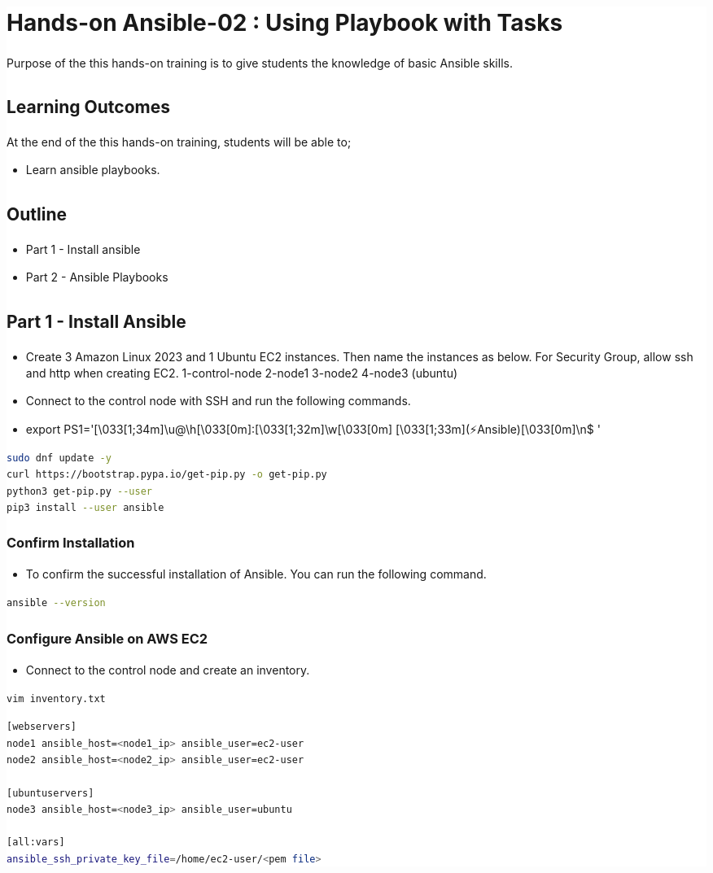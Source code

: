 # Hands-on Ansible-02 : Using Playbook with Tasks

Purpose of the this hands-on training is to give students the knowledge of basic Ansible skills.

## Learning Outcomes

At the end of the this hands-on training, students will be able to;

- Learn ansible playbooks.

## Outline

- Part 1 - Install ansible

- Part 2 - Ansible Playbooks

## Part 1 - Install Ansible

- Create 3 Amazon Linux 2023 and 1 Ubuntu EC2 instances. Then name the instances as below. For Security Group, allow ssh and http when creating EC2.
1-control-node
2-node1
3-node2
4-node3 (ubuntu)

- Connect to the control node with SSH and run the following commands.

- export PS1='\[\033[1;34m\]\u@\h\[\033[0m\]:\[\033[1;32m\]\w\[\033[0m\] \[\033[1;33m\](⚡Ansible)\[\033[0m\]\n\$ '

```bash
sudo dnf update -y
curl https://bootstrap.pypa.io/get-pip.py -o get-pip.py
python3 get-pip.py --user
pip3 install --user ansible
```
### Confirm Installation

- To confirm the successful installation of Ansible. You can run the following command.

```bash
ansible --version
```
### Configure Ansible on AWS EC2

- Connect to the control node and create an inventory.

```bash
vim inventory.txt
```
```bash
[webservers]
node1 ansible_host=<node1_ip> ansible_user=ec2-user
node2 ansible_host=<node2_ip> ansible_user=ec2-user

[ubuntuservers]
node3 ansible_host=<node3_ip> ansible_user=ubuntu

[all:vars]
ansible_ssh_private_key_file=/home/ec2-user/<pem file>
```
